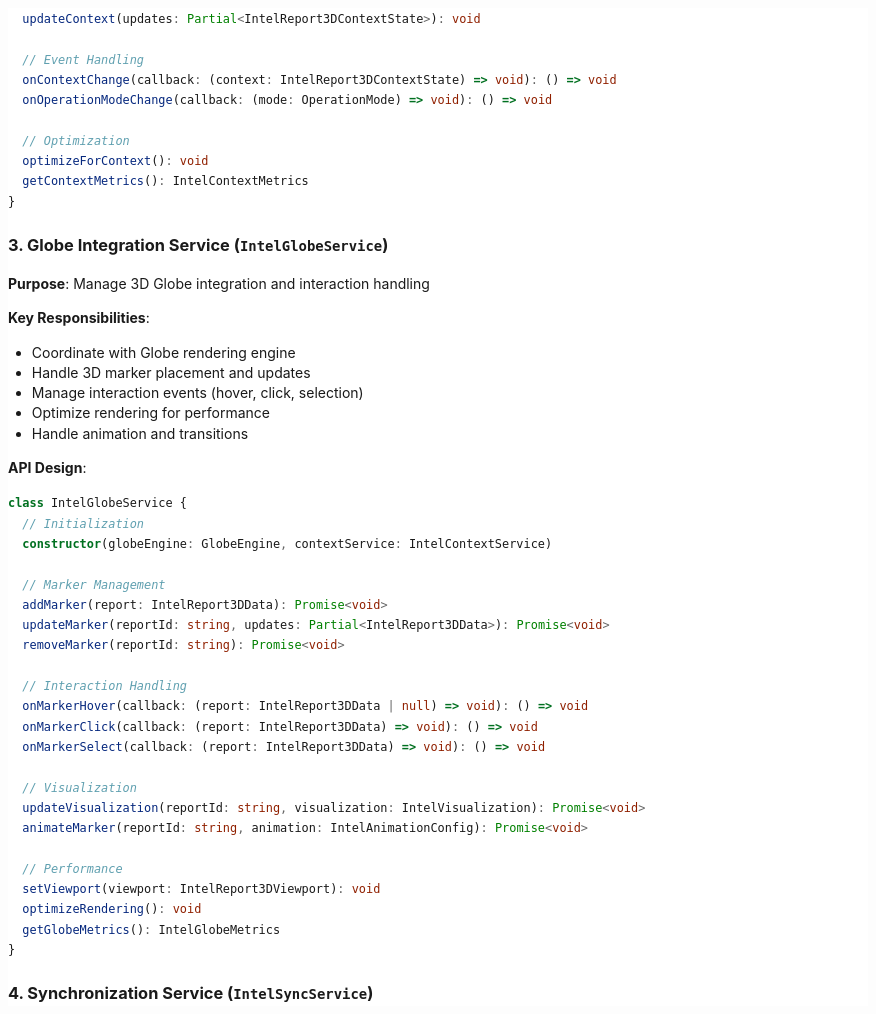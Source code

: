 ```typescript
  updateContext(updates: Partial<IntelReport3DContextState>): void
  
  // Event Handling
  onContextChange(callback: (context: IntelReport3DContextState) => void): () => void
  onOperationModeChange(callback: (mode: OperationMode) => void): () => void
  
  // Optimization
  optimizeForContext(): void
  getContextMetrics(): IntelContextMetrics
}
```

### 3. Globe Integration Service (`IntelGlobeService`)

**Purpose**: Manage 3D Globe integration and interaction handling

**Key Responsibilities**:
- Coordinate with Globe rendering engine
- Handle 3D marker placement and updates
- Manage interaction events (hover, click, selection)
- Optimize rendering for performance
- Handle animation and transitions

**API Design**:
```typescript
class IntelGlobeService {
  // Initialization
  constructor(globeEngine: GlobeEngine, contextService: IntelContextService)
  
  // Marker Management
  addMarker(report: IntelReport3DData): Promise<void>
  updateMarker(reportId: string, updates: Partial<IntelReport3DData>): Promise<void>
  removeMarker(reportId: string): Promise<void>
  
  // Interaction Handling
  onMarkerHover(callback: (report: IntelReport3DData | null) => void): () => void
  onMarkerClick(callback: (report: IntelReport3DData) => void): () => void
  onMarkerSelect(callback: (report: IntelReport3DData) => void): () => void
  
  // Visualization
  updateVisualization(reportId: string, visualization: IntelVisualization): Promise<void>
  animateMarker(reportId: string, animation: IntelAnimationConfig): Promise<void>
  
  // Performance
  setViewport(viewport: IntelReport3DViewport): void
  optimizeRendering(): void
  getGlobeMetrics(): IntelGlobeMetrics
}
```

### 4. Synchronization Service (`IntelSyncService`)
